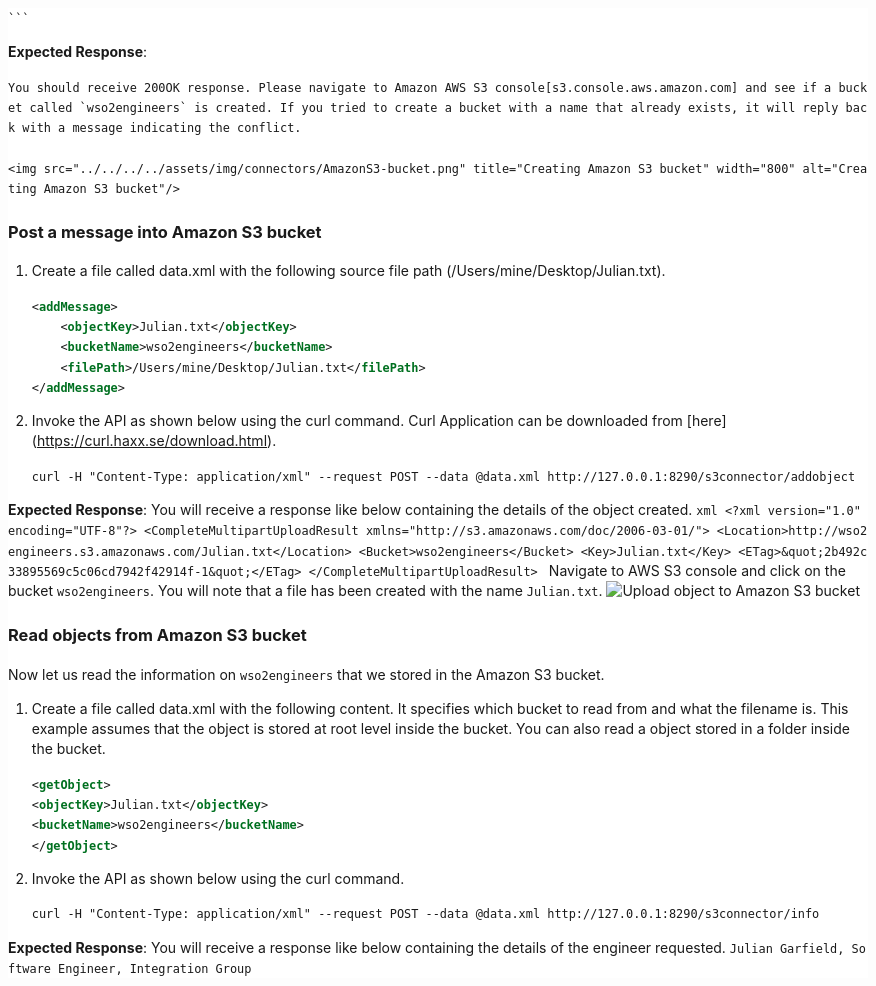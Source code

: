     ```
**Expected Response**:

    You should receive 200OK response. Please navigate to Amazon AWS S3 console[s3.console.aws.amazon.com] and see if a bucket called `wso2engineers` is created. If you tried to create a bucket with a name that already exists, it will reply back with a message indicating the conflict.

    <img src="../../../../assets/img/connectors/AmazonS3-bucket.png" title="Creating Amazon S3 bucket" width="800" alt="Creating Amazon S3 bucket"/>

### Post a message into Amazon S3 bucket

1. Create a file called data.xml with the following source file path (/Users/mine/Desktop/Julian.txt).
    ```xml
    <addMessage>
        <objectKey>Julian.txt</objectKey>
        <bucketName>wso2engineers</bucketName>
        <filePath>/Users/mine/Desktop/Julian.txt</filePath>
    </addMessage>
    ```
2. Invoke the API as shown below using the curl command. Curl Application can be downloaded from [here] (https://curl.haxx.se/download.html).
    ```
    curl -H "Content-Type: application/xml" --request POST --data @data.xml http://127.0.0.1:8290/s3connector/addobject
    ```
**Expected Response**:
    You will receive a response like below containing the details of the object created.
    ```xml
    <?xml version="1.0" encoding="UTF-8"?>
    <CompleteMultipartUploadResult xmlns="http://s3.amazonaws.com/doc/2006-03-01/">
        <Location>http://wso2engineers.s3.amazonaws.com/Julian.txt</Location>
        <Bucket>wso2engineers</Bucket>
        <Key>Julian.txt</Key>
        <ETag>&quot;2b492c33895569c5c06cd7942f42914f-1&quot;</ETag>
    </CompleteMultipartUploadResult>
    ```
    Navigate to AWS S3 console and click on the bucket `wso2engineers`. You will note that a file has been created with the name `Julian.txt`.
    <img src="../../../../assets/img/connectors/AmazonS3-bucket-upload.png" title="Upload object to Amazon S3 bucket" width="800" alt="Upload object to Amazon S3 bucket"/>

### Read objects from Amazon S3 bucket

Now let us read the information on `wso2engineers` that we stored in the Amazon S3 bucket.

1. Create a file called data.xml with the following content. It specifies which bucket to read from and what the filename is. This example assumes that the object is stored at root level inside the bucket. You can also read a object stored in a folder inside the bucket.
    ```xml
    <getObject>
    <objectKey>Julian.txt</objectKey>
    <bucketName>wso2engineers</bucketName>
    </getObject>
    ```
2. Invoke the API as shown below using the curl command.  
    ```
    curl -H "Content-Type: application/xml" --request POST --data @data.xml http://127.0.0.1:8290/s3connector/info
    ```
**Expected Response**:
    You will receive a response like below containing the details of the engineer requested. 
    ```
    Julian Garfield, Software Engineer, Integration Group
    ```
